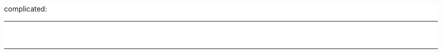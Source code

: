 complicated:</p><table><tbody><tr><td><p data-has-math="true"><span class="MathJax_Preview"></span><span class="MathJax" id="MathJax-Element-57-Frame" role="textbox" aria-readonly="true" style=""><nobr><span class="math" id="MathJax-Span-4842"><span style="display: inline-block; position: relative; width: 955px; height: 0px; font-size: 112%;"><span style="position: absolute; clip: rect(-1.8px, 17920px, 76.9px, -6.1px); top: -42px; left: 0px;"><span class="mrow" id="MathJax-Span-4843"><span class="mtable" id="MathJax-Span-4844" style="padding-right: 3px; padding-left: 3px;"><span style="display: inline-block; position: relative; width: 949px; height: 0px;"><span style="position: absolute; clip: rect(47.2px, 17920px, 125.9px, -9.1px); top: -91px; left: 0px;"><span style="display: inline-block; position: relative; width: 949px; height: 0px;"><span style="position: absolute; clip: rect(29px, 17920px, 107.7px, -9.1px); top: -72.9px; left: 50%; margin-left: -474.5px;"><span class="mtd" id="MathJax-Span-4845"><span class="mrow" id="MathJax-Span-4846"><span class="mstyle" id="MathJax-Span-4847"><span class="mrow" id="MathJax-Span-4848"><span class="mi" id="MathJax-Span-4849" style="font-size: 135%; font-family: STIXGeneral-Italic;">J<span style="display: inline-block; overflow: hidden; height: 1px; width: 1.1px;"></span></span><span class="mo" id="MathJax-Span-4850" style="font-size: 135%; font-family: STIXGeneral-Regular;">(</span><span class="mi" id="MathJax-Span-4851" style="font-size: 135%; font-family: STIXGeneral-Regular;">Θ</span><span class="mo" id="MathJax-Span-4852" style="font-size: 135%; font-family: STIXGeneral-Regular;">)</span><span class="mo" id="MathJax-Span-4853" style="font-size: 135%; font-family: STIXGeneral-Regular; padding-left: 4.1px;">=</span><span class="mo" id="MathJax-Span-4854" style="font-size: 135%; font-family: STIXGeneral-Regular; padding-left: 4.1px;">−</span><span class="mfrac" id="MathJax-Span-4855" style="padding-left: 5.5px; padding-right: 2.2px;"><span style="display: inline-block; position: relative; width: 21.2px; height: 0px;"><span style="position: absolute; clip: rect(37.6px, 17920px, 60px, -6.3px); top: -69.1px; left: 50%; margin-left: -6.5px;"><span class="mn" id="MathJax-Span-4856" style="font-size: 135%; font-family: STIXGeneral-Regular;">1</span><span style="display: inline-block; width: 0px; height: 57px;"></span></span><span style="position: absolute; clip: rect(43.3px, 17920px, 60.2px, -8.7px); top: -44.7px; left: 50%; margin-left: -9.5px;"><span class="mi" id="MathJax-Span-4857" style="font-size: 135%; font-family: STIXGeneral-Italic;">m</span><span style="display: inline-block; width: 0px; height: 57px;"></span></span><span style="position: absolute; clip: rect(14.7px, 17920px, 22px, -9px); top: -22.9px; left: 0px;"><span style="border-left: 21.2px solid; display: inline-block; overflow: hidden; width: 0px; height: 1.25px; vertical-align: 0px;"></span><span style="display: inline-block; width: 0px; height: 19px;"></span></span></span></span><span class="munderover" id="MathJax-Span-4858" style="padding-left: 3.4px;"><span style="display: inline-block; position: relative; width: 34px; height: 0px;"><span style="position: absolute; clip: rect(41.4px, 17920px, 82.5px, -6.8px); top: -68px; left: 0px;"><span class="mo" id="MathJax-Span-4859" style="font-size: 135%; font-family: STIXSizeOneSym; vertical-align: -9.4px;">∑</span><span style="display: inline-block; width: 0px; height: 68px;"></span></span><span style="position: absolute; clip: rect(30.4px, 17920px, 50px, -8.2px); top: -18.6px; left: 3.5px;"><span class="texatom" id="MathJax-Span-4860"><span class="mrow" id="MathJax-Span-4861"><span class="mi" id="MathJax-Span-4862" style="font-size: 95.5%; font-family: STIXGeneral-Italic;">i</span><span class="mo" id="MathJax-Span-4863" style="font-size: 95.5%; font-family: STIXGeneral-Regular;">=</span><span class="mn" id="MathJax-Span-4864" style="font-size: 95.5%; font-family: STIXGeneral-Regular;">1</span></span></span><span style="display: inline-block; width: 0px; height: 45px;"></span></span><span style="position: absolute; clip: rect(32.7px, 17920px, 48.2px, -8.8px); top: -72.6px; left: 10.5px;"><span class="mi" id="MathJax-Span-4865" style="font-size: 95.5%; font-family: STIXGeneral-Italic;">m</span><span style="display: inline-block; width: 0px; height: 45px;"></span></span></span></span><span class="munderover" id="MathJax-Span-4866" style="padding-left: 3.4px;"><span style="display: inline-block; position: relative; width: 34px; height: 0px;"><span style="position: absolute; clip: rect(41.4px, 17920px, 82.5px, -6.8px); top: -68px; left: 0px;"><span class="mo" id="MathJax-Span-4867" style="font-size: 135%; font-family: STIXSizeOneSym; vertical-align: -9.4px;">∑</span><span style="display: inline-block; width: 0px; height: 68px;"></span></span><span style="position: absolute; clip: rect(30.3px, 17920px, 50px, -8.8px); top: -18.5px; left: 2px;"><span class="texatom" id="MathJax-Span-4868"><span class="mrow" id="MathJax-Span-4869"><span class="mi" id="MathJax-Span-4870" style="font-size: 95.5%; font-family: STIXGeneral-Italic;">k<span style="display: inline-block; overflow: hidden; height: 1px; width: 0.3px;"></span></span><span class="mo" id="MathJax-Span-4871" style="font-size: 95.5%; font-family: STIXGeneral-Regular;">=</span><span class="mn" id="MathJax-Span-4872" style="font-size: 95.5%; font-family: STIXGeneral-Regular;">1</span></span></span><span style="display: inline-block; width: 0px; height: 45px;"></span></span><span style="position: absolute; clip: rect(29px, 17920px, 48px, -8.9px); top: -72.6px; left: 10.5px;"><span class="mi" id="MathJax-Span-4873" style="font-size: 95.5%; font-family: STIXGeneral-Italic;">K<span style="display: inline-block; overflow: hidden; height: 1px; width: 0.9px;"></span></span><span style="display: inline-block; width: 0px; height: 45px;">